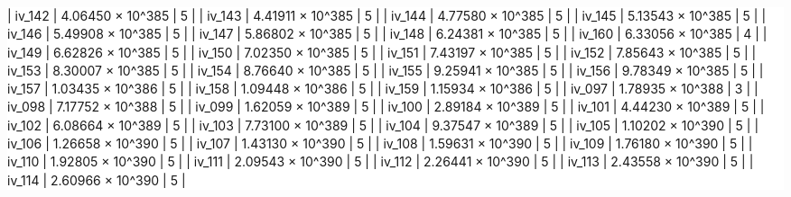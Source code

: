 | iv_142 | 4.06450 × 10^385 | 5 |
| iv_143 | 4.41911 × 10^385 | 5 |
| iv_144 | 4.77580 × 10^385 | 5 |
| iv_145 | 5.13543 × 10^385 | 5 |
| iv_146 | 5.49908 × 10^385 | 5 |
| iv_147 | 5.86802 × 10^385 | 5 |
| iv_148 | 6.24381 × 10^385 | 5 |
| iv_160 | 6.33056 × 10^385 | 4 |
| iv_149 | 6.62826 × 10^385 | 5 |
| iv_150 | 7.02350 × 10^385 | 5 |
| iv_151 | 7.43197 × 10^385 | 5 |
| iv_152 | 7.85643 × 10^385 | 5 |
| iv_153 | 8.30007 × 10^385 | 5 |
| iv_154 | 8.76640 × 10^385 | 5 |
| iv_155 | 9.25941 × 10^385 | 5 |
| iv_156 | 9.78349 × 10^385 | 5 |
| iv_157 | 1.03435 × 10^386 | 5 |
| iv_158 | 1.09448 × 10^386 | 5 |
| iv_159 | 1.15934 × 10^386 | 5 |
| iv_097 | 1.78935 × 10^388 | 3 |
| iv_098 | 7.17752 × 10^388 | 5 |
| iv_099 | 1.62059 × 10^389 | 5 |
| iv_100 | 2.89184 × 10^389 | 5 |
| iv_101 | 4.44230 × 10^389 | 5 |
| iv_102 | 6.08664 × 10^389 | 5 |
| iv_103 | 7.73100 × 10^389 | 5 |
| iv_104 | 9.37547 × 10^389 | 5 |
| iv_105 | 1.10202 × 10^390 | 5 |
| iv_106 | 1.26658 × 10^390 | 5 |
| iv_107 | 1.43130 × 10^390 | 5 |
| iv_108 | 1.59631 × 10^390 | 5 |
| iv_109 | 1.76180 × 10^390 | 5 |
| iv_110 | 1.92805 × 10^390 | 5 |
| iv_111 | 2.09543 × 10^390 | 5 |
| iv_112 | 2.26441 × 10^390 | 5 |
| iv_113 | 2.43558 × 10^390 | 5 |
| iv_114 | 2.60966 × 10^390 | 5 |